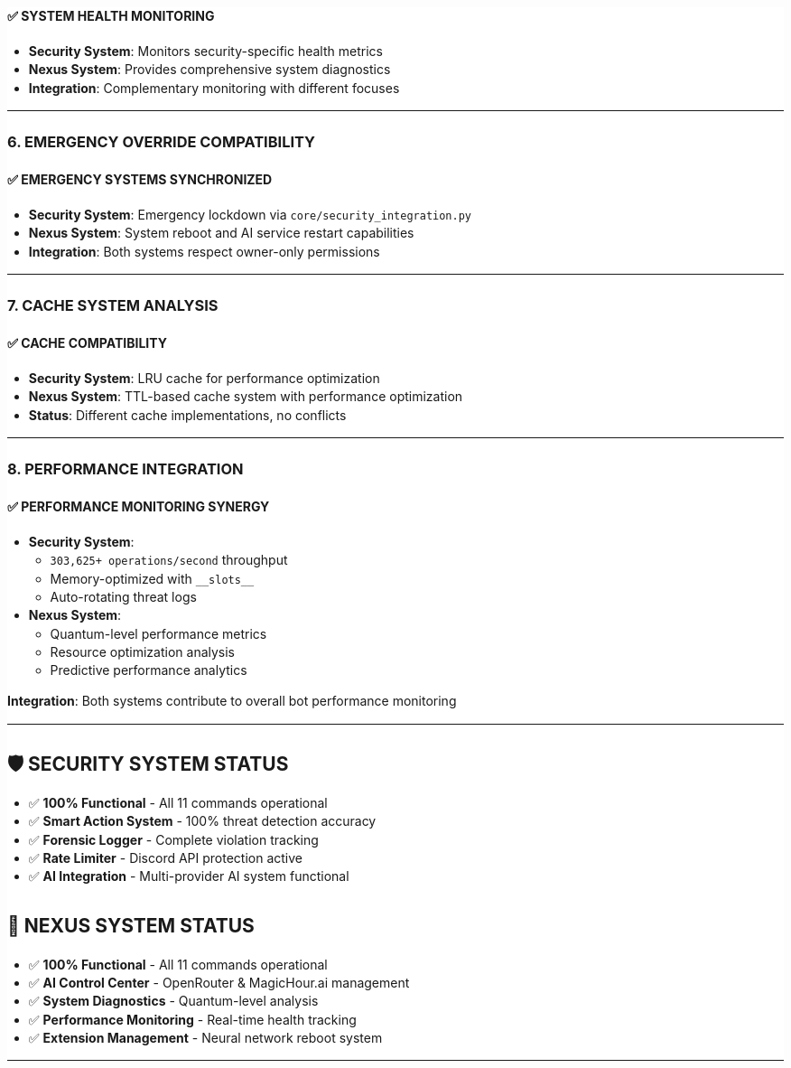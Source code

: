 #### ✅ **SYSTEM HEALTH MONITORING**
- **Security System**: Monitors security-specific health metrics
- **Nexus System**: Provides comprehensive system diagnostics
- **Integration**: Complementary monitoring with different focuses

---

### **6. EMERGENCY OVERRIDE COMPATIBILITY**

#### ✅ **EMERGENCY SYSTEMS SYNCHRONIZED**
- **Security System**: Emergency lockdown via `core/security_integration.py`
- **Nexus System**: System reboot and AI service restart capabilities
- **Integration**: Both systems respect owner-only permissions

---

### **7. CACHE SYSTEM ANALYSIS**

#### ✅ **CACHE COMPATIBILITY**
- **Security System**: LRU cache for performance optimization
- **Nexus System**: TTL-based cache system with performance optimization
- **Status**: Different cache implementations, no conflicts

---

### **8. PERFORMANCE INTEGRATION**

#### ✅ **PERFORMANCE MONITORING SYNERGY**
- **Security System**: 
  - `303,625+ operations/second` throughput
  - Memory-optimized with `__slots__`
  - Auto-rotating threat logs
- **Nexus System**:
  - Quantum-level performance metrics
  - Resource optimization analysis
  - Predictive performance analytics

**Integration**: Both systems contribute to overall bot performance monitoring

---

## 🛡️ **SECURITY SYSTEM STATUS**
- ✅ **100% Functional** - All 11 commands operational
- ✅ **Smart Action System** - 100% threat detection accuracy
- ✅ **Forensic Logger** - Complete violation tracking
- ✅ **Rate Limiter** - Discord API protection active
- ✅ **AI Integration** - Multi-provider AI system functional

## 🌌 **NEXUS SYSTEM STATUS**
- ✅ **100% Functional** - All 11 commands operational
- ✅ **AI Control Center** - OpenRouter & MagicHour.ai management
- ✅ **System Diagnostics** - Quantum-level analysis
- ✅ **Performance Monitoring** - Real-time health tracking
- ✅ **Extension Management** - Neural network reboot system

---